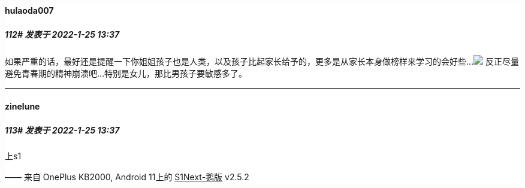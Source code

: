 ####  hulaoda007  
##### 112#       发表于 2022-1-25 13:37

如果严重的话，最好还是提醒一下你姐姐孩子也是人类，以及孩子比起家长给予的，更多是从家长本身做榜样来学习的会好些…<img src="https://static.saraba1st.com/image/smiley/face2017/001.png" referrerpolicy="no-referrer">
反正尽量避免青春期的精神崩溃吧…特别是女儿，那比男孩子要敏感多了。

*****

####  zinelune  
##### 113#       发表于 2022-1-25 13:37

上s1

—— 来自 OnePlus KB2000, Android 11上的 [S1Next-鹅版](https://github.com/ykrank/S1-Next/releases) v2.5.2


